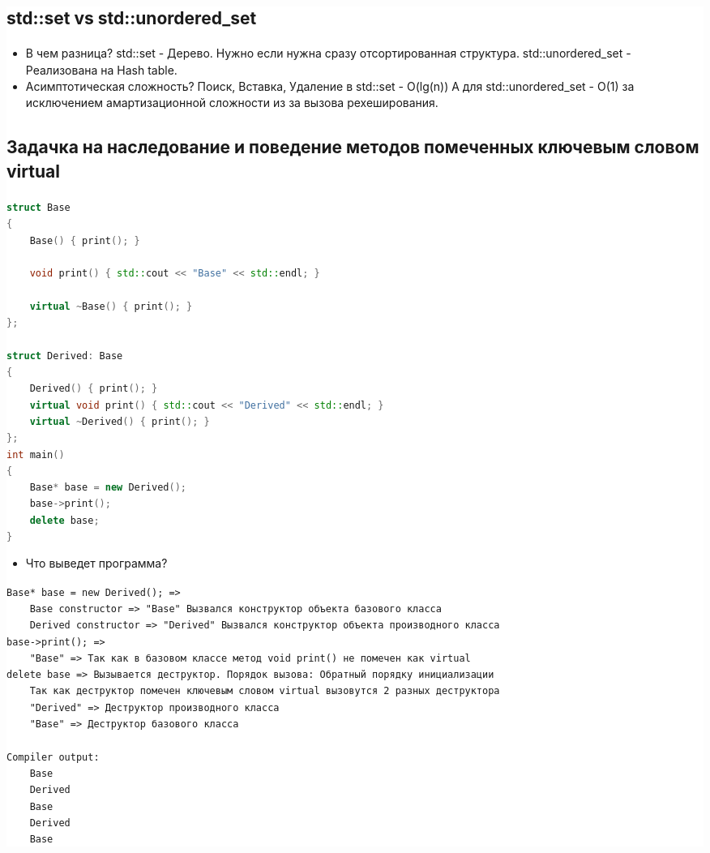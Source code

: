 ## std::set vs std::unordered_set

- В чем разница? std::set - Дерево. Нужно если нужна сразу отсортированная структура. std::unordered_set - Реализована на Hash table. 
- Асимптотическая сложность? Поиск, Вставка,  Удаление в std::set - O(lg(n)) А для std::unordered_set - O(1) за исключением амартизационной сложности из за вызова рехеширования. 

##  Задачка на наследование и поведение методов помеченных ключевым словом virtual

```c++
struct Base
{
    Base() { print(); }

    void print() { std::cout << "Base" << std::endl; }

    virtual ~Base() { print(); }
};

struct Derived: Base
{
    Derived() { print(); }
    virtual void print() { std::cout << "Derived" << std::endl; }
    virtual ~Derived() { print(); }
};
int main()
{
    Base* base = new Derived();
    base->print();
    delete base;
}
```

- Что выведет программа? 
 
```
Base* base = new Derived(); =>
    Base constructor => "Base" Вызвался конструктор объекта базового класса 
    Derived constructor => "Derived" Вызвался конструктор объекта производного класса 
base->print(); =>
    "Base" => Так как в базовом классе метод void print() не помечен как virtual
delete base => Вызывается деструктор. Порядок вызова: Обратный порядку инициализации
    Так как деструктор помечен ключевым словом virtual вызовутся 2 разных деструктора
    "Derived" => Деструктор производного класса 
    "Base" => Деструктор базового класса 

Compiler output:
    Base
    Derived
    Base
    Derived
    Base
```
